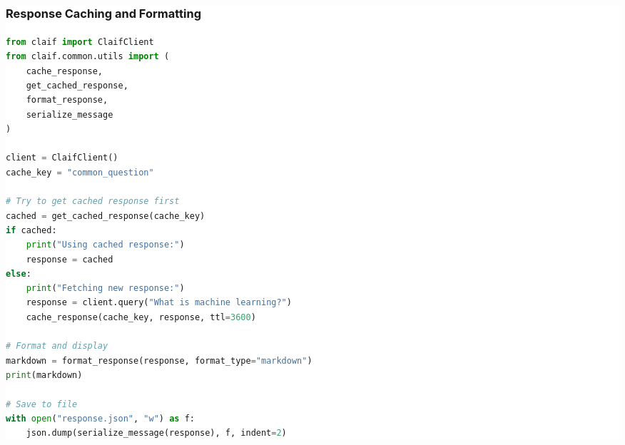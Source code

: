 ### Response Caching and Formatting

```python
from claif import ClaifClient
from claif.common.utils import (
    cache_response,
    get_cached_response,
    format_response,
    serialize_message
)

client = ClaifClient()
cache_key = "common_question"

# Try to get cached response first
cached = get_cached_response(cache_key)
if cached:
    print("Using cached response:")
    response = cached
else:
    print("Fetching new response:")
    response = client.query("What is machine learning?")
    cache_response(cache_key, response, ttl=3600)

# Format and display
markdown = format_response(response, format_type="markdown")
print(markdown)

# Save to file
with open("response.json", "w") as f:
    json.dump(serialize_message(response), f, indent=2)
```